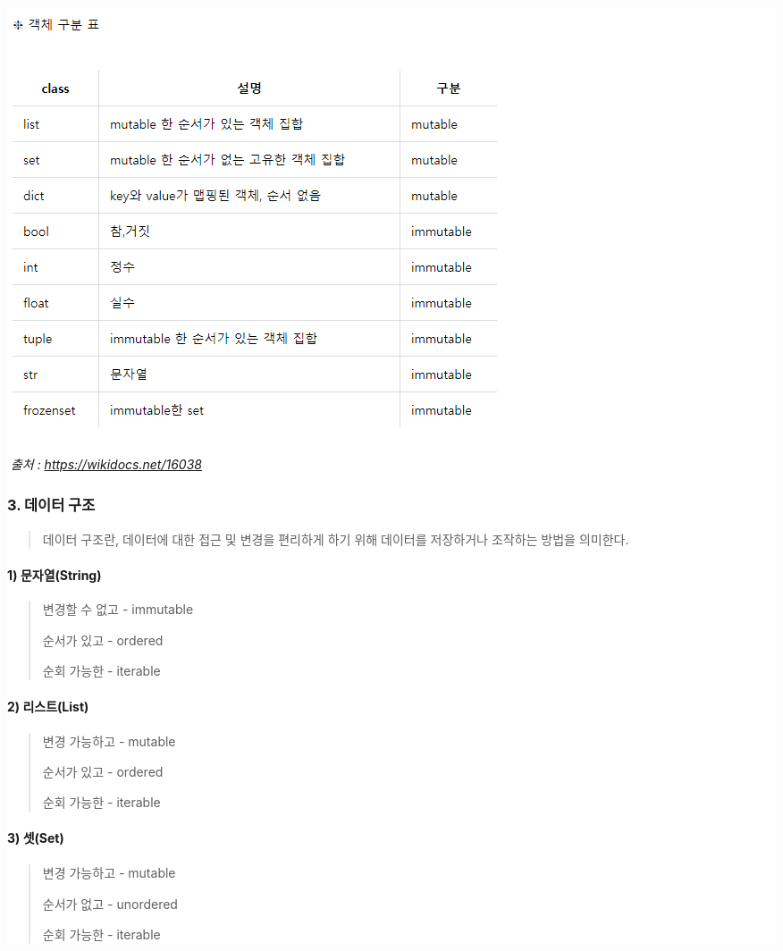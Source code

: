 ![image-20200810034048033](TIL_200810.assets/image-20200810034048033.png)

​																	*출처 : https://wikidocs.net/16038*

### 3. 데이터 구조 

> 데이터 구조란, 데이터에 대한 접근 및 변경을 편리하게 하기 위해 데이터를 저장하거나 조작하는 방법을 의미한다.



#### 1) 문자열(String)

> 변경할 수 없고 - immutable
>
> 순서가 있고 - ordered
>
> 순회 가능한 - iterable

#### 2) 리스트(List)

> 변경 가능하고 - mutable
>
> 순서가 있고 - ordered
>
> 순회 가능한 - iterable

#### 3) 셋(Set)

> 변경 가능하고 - mutable
>
> 순서가 없고 - unordered
>
> 순회 가능한 - iterable
